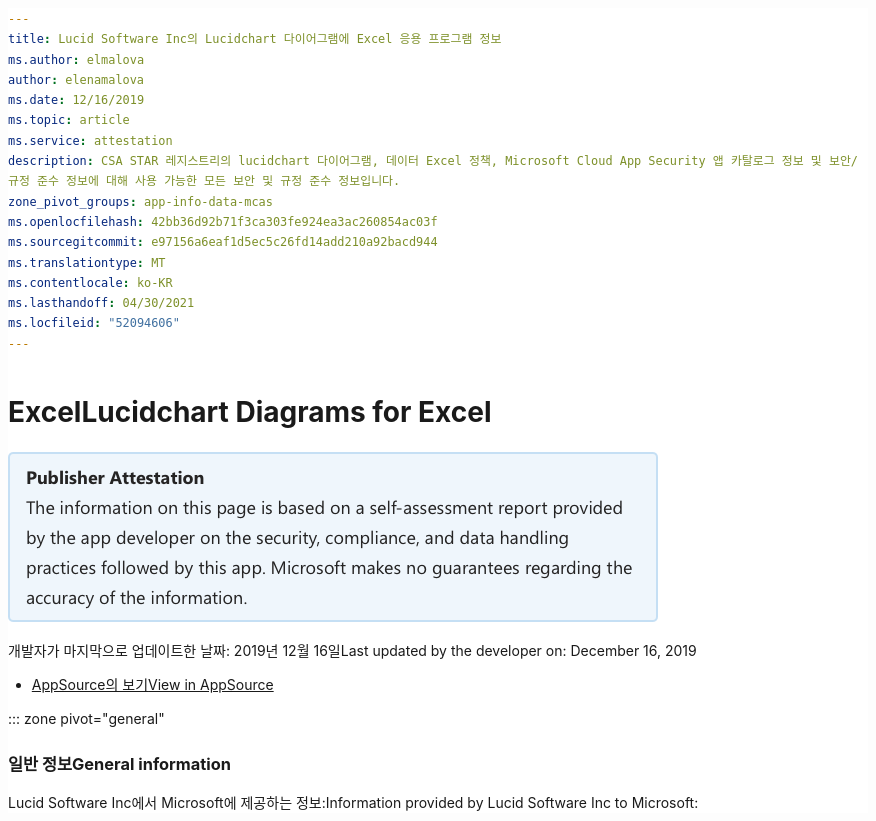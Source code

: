 ```yaml
---
title: Lucid Software Inc의 Lucidchart 다이어그램에 Excel 응용 프로그램 정보
ms.author: elmalova
author: elenamalova
ms.date: 12/16/2019
ms.topic: article
ms.service: attestation
description: CSA STAR 레지스트리의 lucidchart 다이어그램, 데이터 Excel 정책, Microsoft Cloud App Security 앱 카탈로그 정보 및 보안/규정 준수 정보에 대해 사용 가능한 모든 보안 및 규정 준수 정보입니다.
zone_pivot_groups: app-info-data-mcas
ms.openlocfilehash: 42bb36d92b71f3ca303fe924ea3ac260854ac03f
ms.sourcegitcommit: e97156a6eaf1d5ec5c26fd14add210a92bacd944
ms.translationtype: MT
ms.contentlocale: ko-KR
ms.lasthandoff: 04/30/2021
ms.locfileid: "52094606"
---
```

# <a name="lucidchart-diagrams-for-excel"></a><span data-ttu-id="04ac2-103">Excel</span><span class="sxs-lookup"><span data-stu-id="04ac2-103">Lucidchart Diagrams for Excel</span></span>

<p></p>
<img alt="Publisher Attestation: The information on this page is based on a self-assessment report provided by the app developer on the security, compliance, and data handling practices followed by this app. Microsoft makes no guarantees regarding the accuracy of the information." src="../media/attested.png" width="650" />
<p><span data-ttu-id="04ac2-104">개발자가 마지막으로 업데이트한 날짜: 2019년 12월 16일</span><span class="sxs-lookup"><span data-stu-id="04ac2-104">Last updated by the developer on: December 16, 2019</span></span></p>

* <span data-ttu-id="04ac2-105"><a href="https://appsource.microsoft.com/product/office/WA104380194" target="_blank">AppSource의 보기</a></span><span class="sxs-lookup"><span data-stu-id="04ac2-105"><a href="https://appsource.microsoft.com/product/office/WA104380194" target="_blank">View in AppSource</a></span></span>

::: zone pivot="general"

### <a name="general-information"></a><span data-ttu-id="04ac2-106">일반 정보</span><span class="sxs-lookup"><span data-stu-id="04ac2-106">General information</span></span>

<span data-ttu-id="04ac2-107">Lucid Software Inc에서 Microsoft에 제공하는 정보:</span><span class="sxs-lookup"><span data-stu-id="04ac2-107">Information provided by Lucid Software Inc to Microsoft:</span></span>
